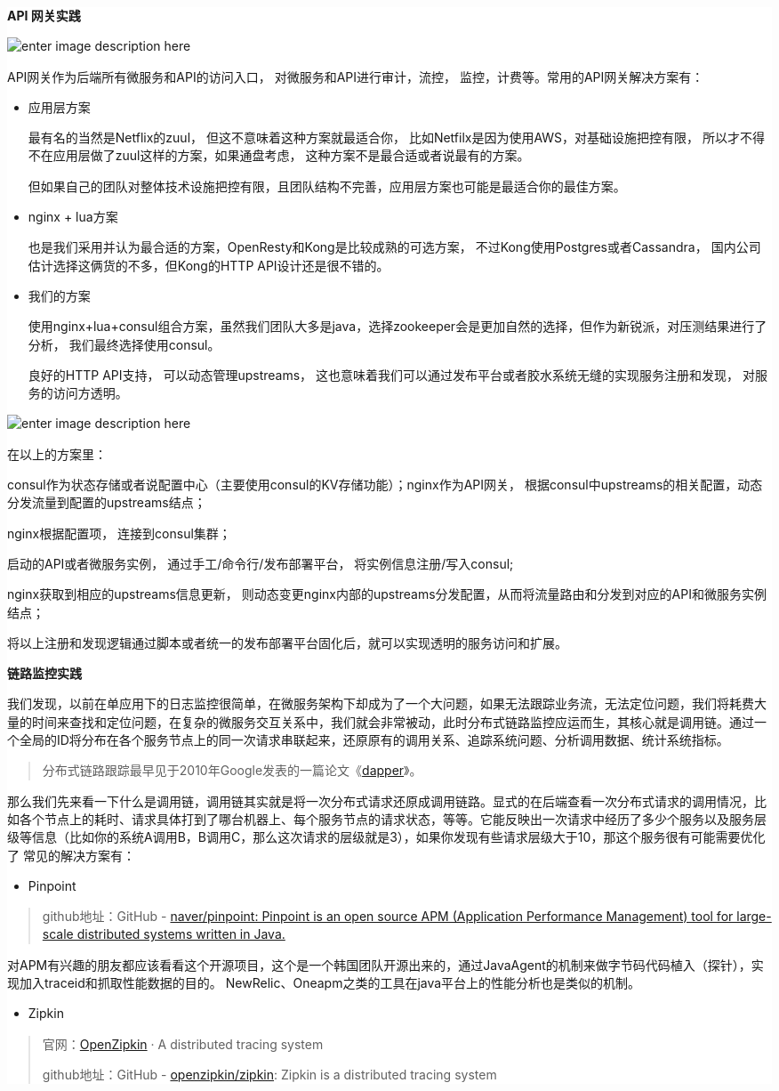 **API 网关实践**

![enter image description here](http://images.gitbook.cn/30da4300-7a67-11e7-be31-0ba46ae5a9d4)

API网关作为后端所有微服务和API的访问入口， 对微服务和API进行审计，流控， 监控，计费等。常用的API网关解决方案有：

- 应用层方案

  最有名的当然是Netflix的zuul， 但这不意味着这种方案就最适合你， 比如Netfilx是因为使用AWS，对基础设施把控有限， 所以才不得不在应用层做了zuul这样的方案，如果通盘考虑， 这种方案不是最合适或者说最有的方案。

  但如果自己的团队对整体技术设施把控有限，且团队结构不完善，应用层方案也可能是最适合你的最佳方案。

- nginx + lua方案

  也是我们采用并认为最合适的方案，OpenResty和Kong是比较成熟的可选方案， 不过Kong使用Postgres或者Cassandra， 国内公司估计选择这俩货的不多，但Kong的HTTP API设计还是很不错的。

- 我们的方案

  使用nginx+lua+consul组合方案，虽然我们团队大多是java，选择zookeeper会是更加自然的选择，但作为新锐派，对压测结果进行了分析， 我们最终选择使用consul。

  良好的HTTP API支持， 可以动态管理upstreams， 这也意味着我们可以通过发布平台或者胶水系统无缝的实现服务注册和发现， 对服务的访问方透明。

![enter image description here](http://images.gitbook.cn/a2c08ab0-7a71-11e7-a25d-25787154610f)

在以上的方案里：

consul作为状态存储或者说配置中心（主要使用consul的KV存储功能）；nginx作为API网关， 根据consul中upstreams的相关配置，动态分发流量到配置的upstreams结点；

nginx根据配置项， 连接到consul集群；

启动的API或者微服务实例， 通过手工/命令行/发布部署平台， 将实例信息注册/写入consul;

nginx获取到相应的upstreams信息更新， 则动态变更nginx内部的upstreams分发配置，从而将流量路由和分发到对应的API和微服务实例结点；

将以上注册和发现逻辑通过脚本或者统一的发布部署平台固化后，就可以实现透明的服务访问和扩展。

**链路监控实践**

我们发现，以前在单应用下的日志监控很简单，在微服务架构下却成为了一个大问题，如果无法跟踪业务流，无法定位问题，我们将耗费大量的时间来查找和定位问题，在复杂的微服务交互关系中，我们就会非常被动，此时分布式链路监控应运而生，其核心就是调用链。通过一个全局的ID将分布在各个服务节点上的同一次请求串联起来，还原原有的调用关系、追踪系统问题、分析调用数据、统计系统指标。

> 分布式链路跟踪最早见于2010年Google发表的一篇论文《[dapper](https://bigbully.github.io/Dapper-translation/)》。

那么我们先来看一下什么是调用链，调用链其实就是将一次分布式请求还原成调用链路。显式的在后端查看一次分布式请求的调用情况，比如各个节点上的耗时、请求具体打到了哪台机器上、每个服务节点的请求状态，等等。它能反映出一次请求中经历了多少个服务以及服务层级等信息（比如你的系统A调用B，B调用C，那么这次请求的层级就是3），如果你发现有些请求层级大于10，那这个服务很有可能需要优化了 常见的解决方案有：

- Pinpoint

> github地址：GitHub - [naver/pinpoint: Pinpoint is an open source APM (Application Performance Management) tool for large-scale distributed systems written in Java.](https://github.com/naver/pinpoint)

对APM有兴趣的朋友都应该看看这个开源项目，这个是一个韩国团队开源出来的，通过JavaAgent的机制来做字节码代码植入（探针），实现加入traceid和抓取性能数据的目的。 NewRelic、Oneapm之类的工具在java平台上的性能分析也是类似的机制。

- Zipkin

> 官网：[OpenZipkin](http://zipkin.io/) · A distributed tracing system
>
> github地址：GitHub - [openzipkin/zipkin](https://github.com/openzipkin/zipkin/): Zipkin is a distributed tracing system
